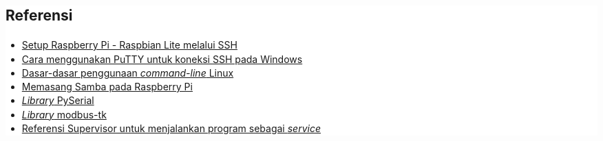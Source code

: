 
## Referensi

- [Setup Raspberry Pi - Raspbian Lite melalui SSH](https://hackernoon.com/raspberry-pi-headless-install-462ccabd75d0)
- [Cara menggunakan PuTTY untuk koneksi SSH pada Windows](https://www.ssh.com/ssh/putty/windows/)
- [Dasar-dasar penggunaan *command-line* Linux](https://www.linux.com/learn/how-use-linux-command-line-basics-cli)
- [Memasang Samba pada Raspberry Pi](https://www.raspberrypi.org/magpi/samba-file-server/)
- [*Library* PySerial](https://pythonhosted.org/pyserial/)
- [*Library* modbus-tk](https://github.com/ljean/modbus-tk)
- [Referensi Supervisor untuk menjalankan program sebagai *service*](http://supervisord.org/introduction.html)
